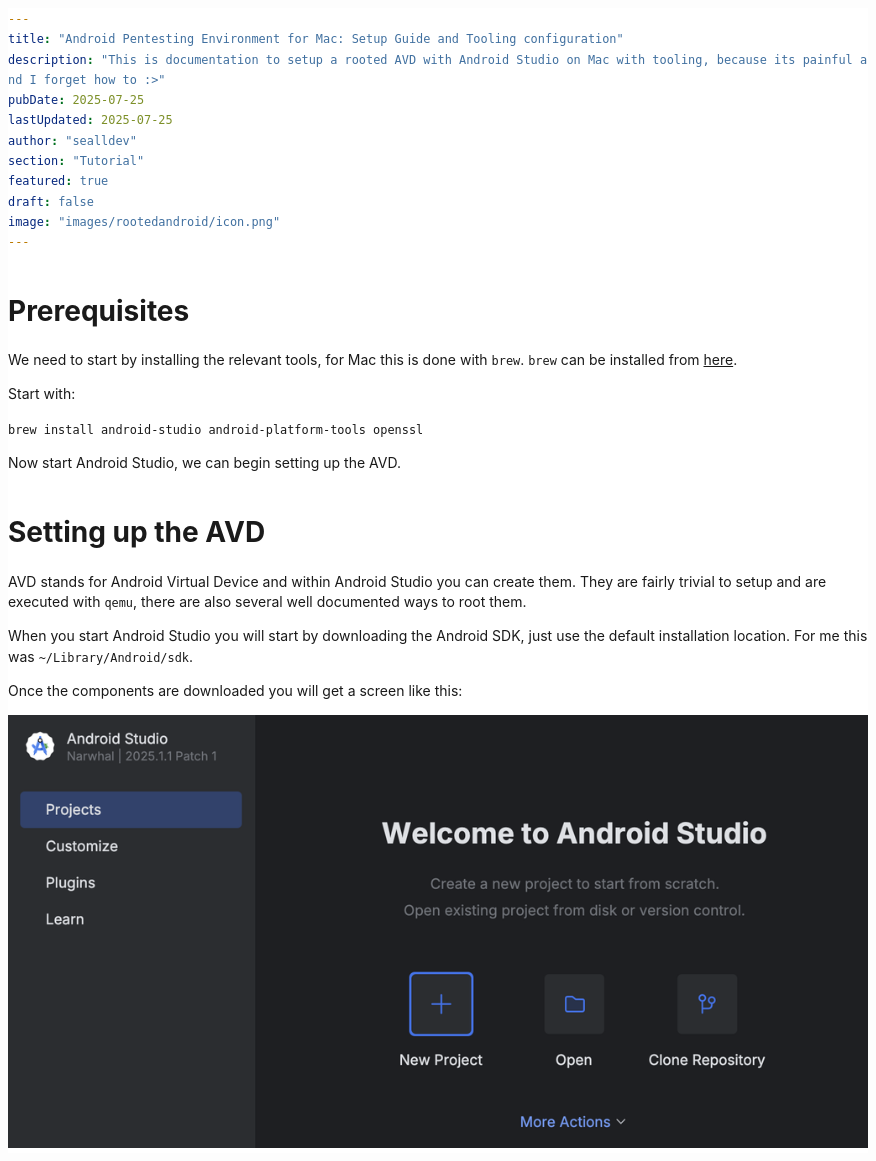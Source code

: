```yaml
---
title: "Android Pentesting Environment for Mac: Setup Guide and Tooling configuration"
description: "This is documentation to setup a rooted AVD with Android Studio on Mac with tooling, because its painful and I forget how to :>"
pubDate: 2025-07-25
lastUpdated: 2025-07-25
author: "sealldev"
section: "Tutorial"
featured: true
draft: false
image: "images/rootedandroid/icon.png"
---
```


# Prerequisites

We need to start by installing the relevant tools, for Mac this is done with `brew`. `brew` can be installed from [here](https://brew.sh).

Start with:
```bash
brew install android-studio android-platform-tools openssl
```
Now start Android Studio, we can begin setting up the AVD.

# Setting up the AVD

AVD stands for Android Virtual Device and within Android Studio you can create them. They are fairly trivial to setup and are executed with `qemu`, there are also several well documented ways to root them.

When you start Android Studio you will start by downloading the Android SDK, just use the default installation location. For me this was `~/Library/Android/sdk`.

Once the components are downloaded you will get a screen like this:
 
![New Project Screen](images/rootedandroid/newproj.png)

